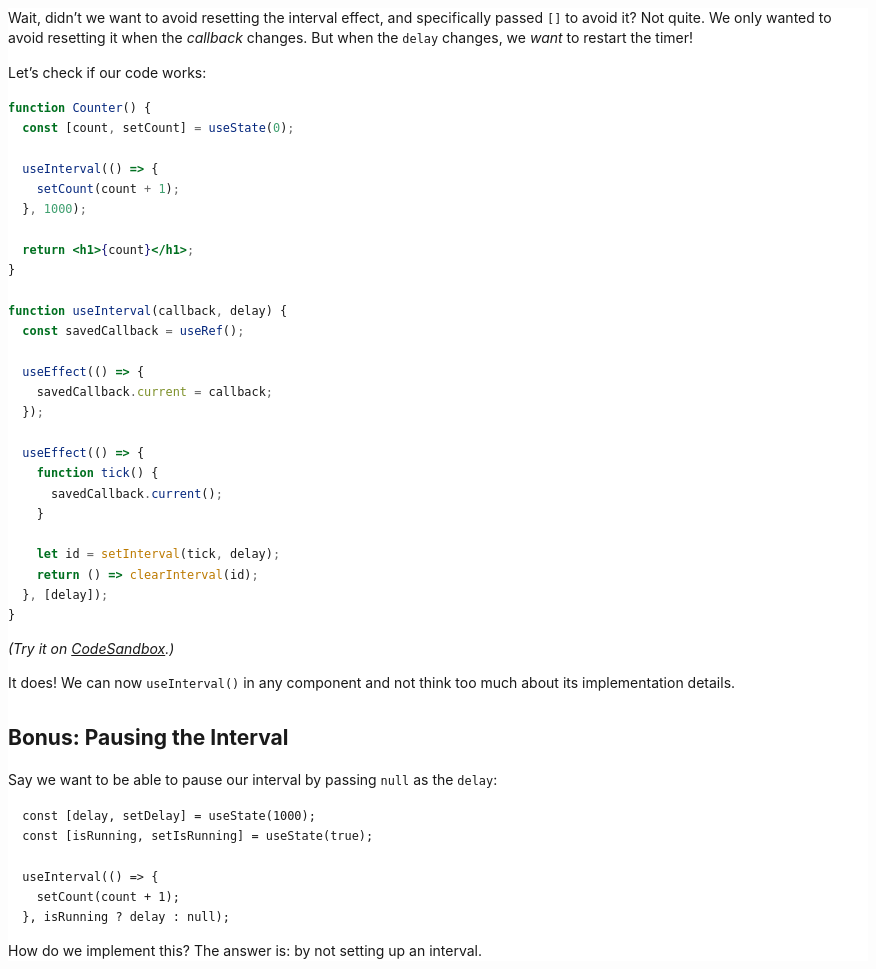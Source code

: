 Wait, didn’t we want to avoid resetting the interval effect, and specifically passed `[]` to avoid it? Not quite. We only wanted to avoid resetting it when the *callback* changes. But when the `delay` changes, we *want* to restart the timer!

Let’s check if our code works:

```jsx
function Counter() {
  const [count, setCount] = useState(0);

  useInterval(() => {
    setCount(count + 1);
  }, 1000);

  return <h1>{count}</h1>;
}

function useInterval(callback, delay) {
  const savedCallback = useRef();

  useEffect(() => {
    savedCallback.current = callback;
  });

  useEffect(() => {
    function tick() {
      savedCallback.current();
    }

    let id = setInterval(tick, delay);
    return () => clearInterval(id);
  }, [delay]);
}
```

*(Try it on [CodeSandbox](https://codesandbox.io/s/xvyl15375w).)*

It does! We can now `useInterval()` in any component and not think too much about its implementation details.

## Bonus: Pausing the Interval

Say we want to be able to pause our interval by passing `null` as the `delay`:

```jsx{6}
  const [delay, setDelay] = useState(1000);
  const [isRunning, setIsRunning] = useState(true);

  useInterval(() => {
    setCount(count + 1);
  }, isRunning ? delay : null);
```

How do we implement this? The answer is: by not setting up an interval.
